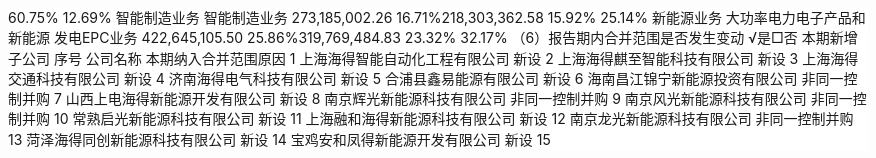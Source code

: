 60.75%
12.69%
智能制造业务
智能制造业务
273,185,002.26
16.71%218,303,362.58
15.92%
25.14%
新能源业务
大功率电力电子产品和新能源
发电EPC业务
422,645,105.50
25.86%319,769,484.83
23.32%
32.17%
（6）报告期内合并范围是否发生变动
√是□否
本期新增子公司
序号
公司名称
本期纳入合并范围原因
1
上海海得智能自动化工程有限公司
新设
2
上海海得麒至智能科技有限公司
新设
3
上海海得交通科技有限公司
新设
4
济南海得电气科技有限公司
新设
5
合浦县鑫易能源有限公司
新设
6
海南昌江锦宁新能源投资有限公司
非同一控制并购
7
山西上电海得新能源开发有限公司
新设
8
南京辉光新能源科技有限公司
非同一控制并购
9
南京风光新能源科技有限公司
非同一控制并购
10
常熟启光新能源科技有限公司
新设
11
上海融和海得新能源科技有限公司
新设
12
南京龙光新能源科技有限公司
非同一控制并购
13
菏泽海得同创新能源科技有限公司
新设
14
宝鸡安和凤得新能源开发有限公司
新设
15